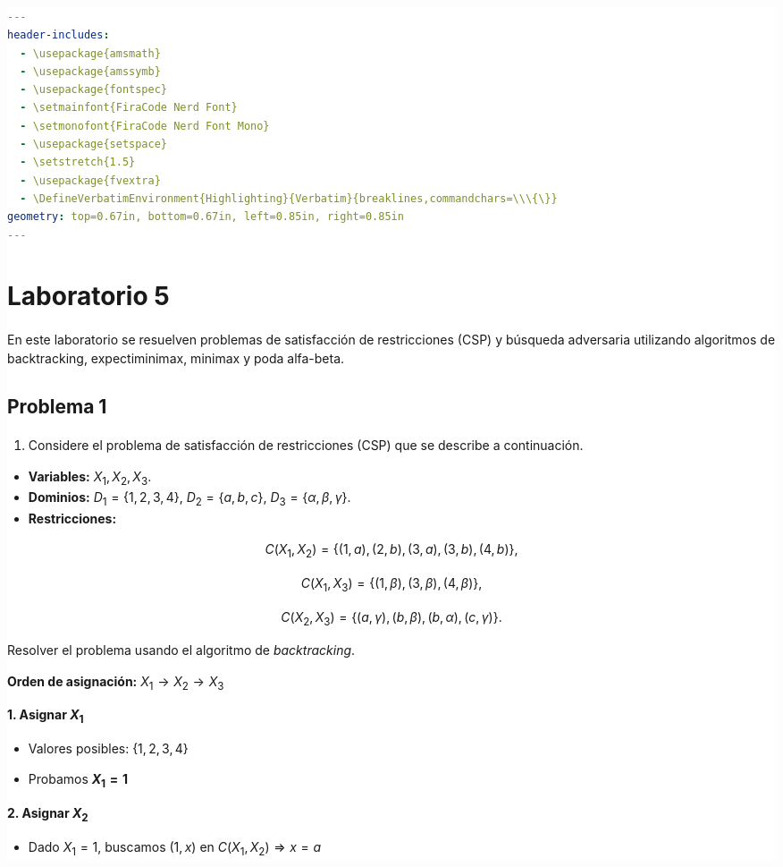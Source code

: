 ```yaml
---
header-includes:
  - \usepackage{amsmath}
  - \usepackage{amssymb}
  - \usepackage{fontspec}
  - \setmainfont{FiraCode Nerd Font}
  - \setmonofont{FiraCode Nerd Font Mono}
  - \usepackage{setspace}
  - \setstretch{1.5}
  - \usepackage{fvextra}
  - \DefineVerbatimEnvironment{Highlighting}{Verbatim}{breaklines,commandchars=\\\{\}}
geometry: top=0.67in, bottom=0.67in, left=0.85in, right=0.85in
---
```



# Laboratorio 5

En este laboratorio se resuelven problemas de satisfacción de restricciones (CSP) y búsqueda adversaria utilizando algoritmos de backtracking, expectiminimax, minimax y poda alfa-beta.

## Problema 1

1. Considere el problema de satisfacción de restricciones (CSP) que se describe a continuación.

- **Variables:** $X_1, X_2, X_3$.
- **Dominios:** $D_1 = \{1, 2, 3, 4\}$, $D_2 = \{a, b, c\}$, $D_3 = \{\alpha, \beta, \gamma\}$.
- **Restricciones:**

$$
C(X_1, X_2) = \{(1, a), (2, b), (3, a), (3, b), (4, b)\}, \tag{1}
$$

$$
C(X_1, X_3) = \{(1, \beta), (3, \beta), (4, \beta)\}, \tag{2}
$$

$$
C(X_2, X_3) = \{(a, \gamma), (b, \beta), (b, \alpha), (c, \gamma)\}. \tag{3}
$$

Resolver el problema usando el algoritmo de *backtracking*.

**Orden de asignación:** $X_1 \to X_2 \to X_3$

**1. Asignar $X_1$**

- Valores posibles: $\{1, 2, 3, 4\}$

- Probamos **$X_1 = 1$**

**2. Asignar $X_2$**

- Dado $X_1 = 1$, buscamos $(1, x)$ en $C(X_1, X_2) \Rightarrow x = a$
